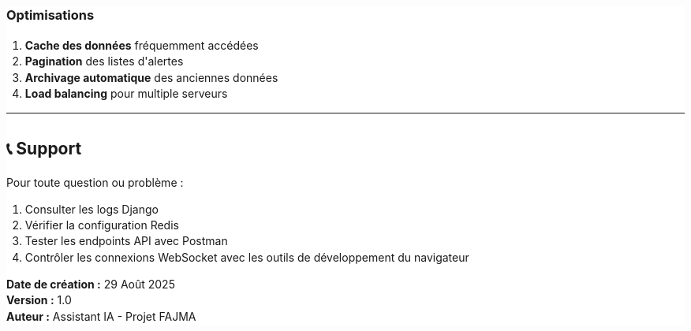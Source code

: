 ### Optimisations
1. **Cache des données** fréquemment accédées
2. **Pagination** des listes d'alertes
3. **Archivage automatique** des anciennes données
4. **Load balancing** pour multiple serveurs

---

## 📞 Support

Pour toute question ou problème :
1. Consulter les logs Django
2. Vérifier la configuration Redis
3. Tester les endpoints API avec Postman
4. Contrôler les connexions WebSocket avec les outils de développement du navigateur

**Date de création :** 29 Août 2025  
**Version :** 1.0  
**Auteur :** Assistant IA - Projet FAJMA